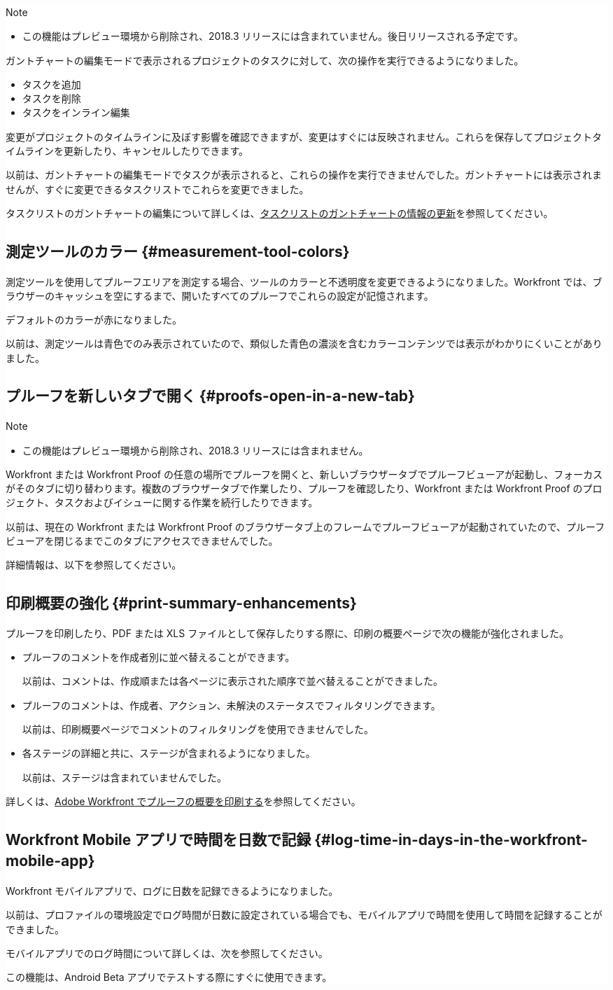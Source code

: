 >[!NOTE]
>
>* この機能はプレビュー環境から削除され、2018.3 リリースには含まれていません。後日リリースされる予定です。

ガントチャートの編集モードで表示されるプロジェクトのタスクに対して、次の操作を実行できるようになりました。

* タスクを追加
* タスクを削除
* タスクをインライン編集

変更がプロジェクトのタイムラインに及ぼす影響を確認できますが、変更はすぐには反映されません。これらを保存してプロジェクトタイムラインを更新したり、キャンセルしたりできます。

以前は、ガントチャートの編集モードでタスクが表示されると、これらの操作を実行できませんでした。ガントチャートには表示されませんが、すぐに変更できるタスクリストでこれらを変更できました。

タスクリストのガントチャートの編集について詳しくは、[タスクリストのガントチャートの情報の更新](../../../../manage-work/gantt-chart/use-the-gantt-chart/update-info-task-list-gantt.md)を参照してください。

## 測定ツールのカラー {#measurement-tool-colors}

測定ツールを使用してプルーフエリアを測定する場合、ツールのカラーと不透明度を変更できるようになりました。Workfront では、ブラウザーのキャッシュを空にするまで、開いたすべてのプルーフでこれらの設定が記憶されます。

デフォルトのカラーが赤になりました。

以前は、測定ツールは青色でのみ表示されていたので、類似した青色の濃淡を含むカラーコンテンツでは表示がわかりにくいことがありました。

## プルーフを新しいタブで開く {#proofs-open-in-a-new-tab}

>[!NOTE]
>
>* この機能はプレビュー環境から削除され、2018.3 リリースには含まれません。

Workfront または Workfront Proof の任意の場所でプルーフを開くと、新しいブラウザータブでプルーフビューアが起動し、フォーカスがそのタブに切り替わります。複数のブラウザータブで作業したり、プルーフを確認したり、Workfront または Workfront Proof のプロジェクト、タスクおよびイシューに関する作業を続行したりできます。

以前は、現在の Workfront または Workfront Proof のブラウザータブ上のフレームでプルーフビューアが起動されていたので、プルーフビューアを閉じるまでこのタブにアクセスできませんでした。

詳細情報は、以下を参照してください。

## 印刷概要の強化 {#print-summary-enhancements}

プルーフを印刷したり、PDF または XLS ファイルとして保存したりする際に、印刷の概要ページで次の機能が強化されました。

* プルーフのコメントを作成者別に並べ替えることができます。

  以前は、コメントは、作成順または各ページに表示された順序で並べ替えることができました。

* プルーフのコメントは、作成者、アクション、未解決のステータスでフィルタリングできます。

  以前は、印刷概要ページでコメントのフィルタリングを使用できませんでした。

* 各ステージの詳細と共に、ステージが含まれるようになりました。

  以前は、ステージは含まれていませんでした。

詳しくは、[Adobe Workfront でプルーフの概要を印刷する](../../../../review-and-approve-work/proofing/managing-proofs-within-workfront/print-proof-summary-in-wf.md)を参照してください。

## Workfront Mobile アプリで時間を日数で記録 {#log-time-in-days-in-the-workfront-mobile-app}

Workfront モバイルアプリで、ログに日数を記録できるようになりました。 

以前は、プロファイルの環境設定でログ時間が日数に設定されている場合でも、モバイルアプリで時間を使用して時間を記録することができました。

モバイルアプリでのログ時間について詳しくは、次を参照してください。 

この機能は、Android Beta アプリでテストする際にすぐに使用できます。 
